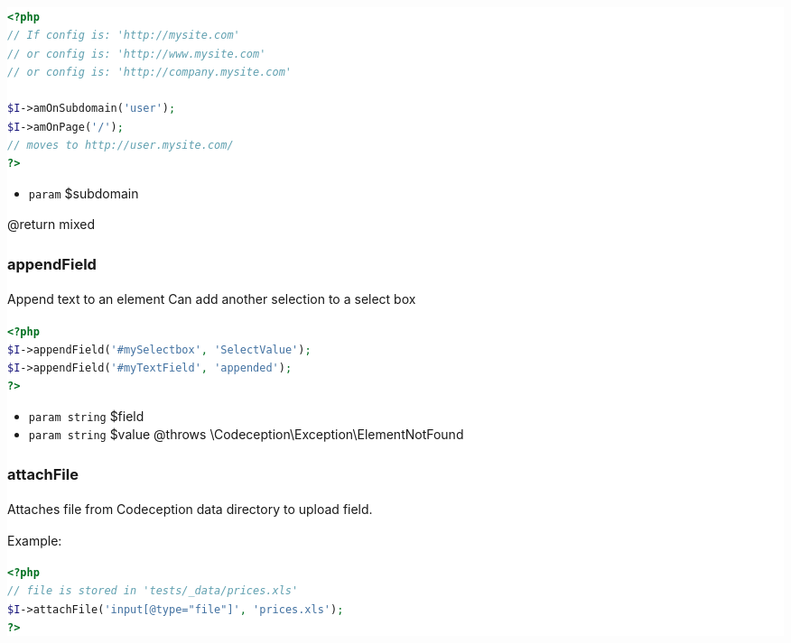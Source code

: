 ``` php
<?php
// If config is: 'http://mysite.com'
// or config is: 'http://www.mysite.com'
// or config is: 'http://company.mysite.com'

$I->amOnSubdomain('user');
$I->amOnPage('/');
// moves to http://user.mysite.com/
?>
```

 * `param` $subdomain

@return mixed


### appendField
 
Append text to an element
Can add another selection to a select box

``` php
<?php
$I->appendField('#mySelectbox', 'SelectValue');
$I->appendField('#myTextField', 'appended');
?>
```

 * `param string` $field
 * `param string` $value
@throws \Codeception\Exception\ElementNotFound






















### attachFile
 
Attaches file from Codeception data directory to upload field.

Example:

``` php
<?php
// file is stored in 'tests/_data/prices.xls'
$I->attachFile('input[@type="file"]', 'prices.xls');
?>
```
